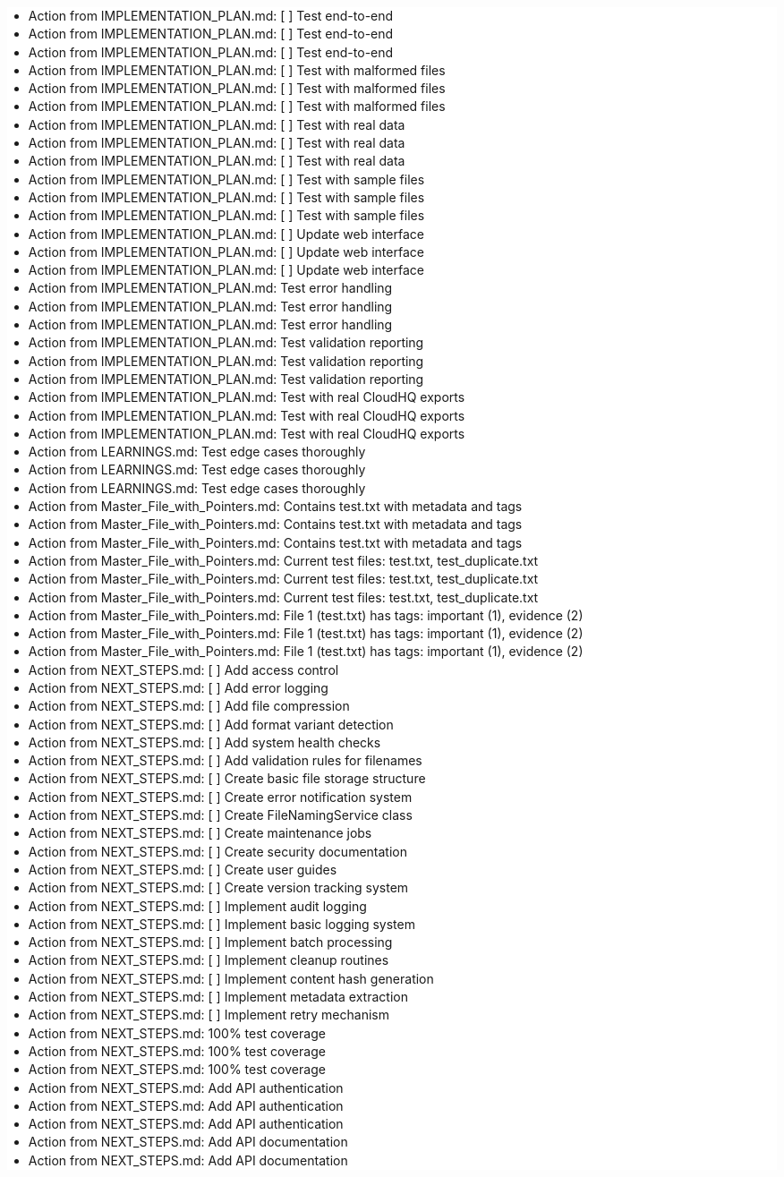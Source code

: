 - Action from IMPLEMENTATION_PLAN.md: [ ] Test end-to-end
- Action from IMPLEMENTATION_PLAN.md: [ ] Test end-to-end
- Action from IMPLEMENTATION_PLAN.md: [ ] Test end-to-end
- Action from IMPLEMENTATION_PLAN.md: [ ] Test with malformed files
- Action from IMPLEMENTATION_PLAN.md: [ ] Test with malformed files
- Action from IMPLEMENTATION_PLAN.md: [ ] Test with malformed files
- Action from IMPLEMENTATION_PLAN.md: [ ] Test with real data
- Action from IMPLEMENTATION_PLAN.md: [ ] Test with real data
- Action from IMPLEMENTATION_PLAN.md: [ ] Test with real data
- Action from IMPLEMENTATION_PLAN.md: [ ] Test with sample files
- Action from IMPLEMENTATION_PLAN.md: [ ] Test with sample files
- Action from IMPLEMENTATION_PLAN.md: [ ] Test with sample files
- Action from IMPLEMENTATION_PLAN.md: [ ] Update web interface
- Action from IMPLEMENTATION_PLAN.md: [ ] Update web interface
- Action from IMPLEMENTATION_PLAN.md: [ ] Update web interface
- Action from IMPLEMENTATION_PLAN.md: Test error handling
- Action from IMPLEMENTATION_PLAN.md: Test error handling
- Action from IMPLEMENTATION_PLAN.md: Test error handling
- Action from IMPLEMENTATION_PLAN.md: Test validation reporting
- Action from IMPLEMENTATION_PLAN.md: Test validation reporting
- Action from IMPLEMENTATION_PLAN.md: Test validation reporting
- Action from IMPLEMENTATION_PLAN.md: Test with real CloudHQ exports
- Action from IMPLEMENTATION_PLAN.md: Test with real CloudHQ exports
- Action from IMPLEMENTATION_PLAN.md: Test with real CloudHQ exports
- Action from LEARNINGS.md: Test edge cases thoroughly
- Action from LEARNINGS.md: Test edge cases thoroughly
- Action from LEARNINGS.md: Test edge cases thoroughly
- Action from Master_File_with_Pointers.md: Contains test.txt with metadata and tags
- Action from Master_File_with_Pointers.md: Contains test.txt with metadata and tags
- Action from Master_File_with_Pointers.md: Contains test.txt with metadata and tags
- Action from Master_File_with_Pointers.md: Current test files: test.txt, test_duplicate.txt
- Action from Master_File_with_Pointers.md: Current test files: test.txt, test_duplicate.txt
- Action from Master_File_with_Pointers.md: Current test files: test.txt, test_duplicate.txt
- Action from Master_File_with_Pointers.md: File 1 (test.txt) has tags: important (1), evidence (2)
- Action from Master_File_with_Pointers.md: File 1 (test.txt) has tags: important (1), evidence (2)
- Action from Master_File_with_Pointers.md: File 1 (test.txt) has tags: important (1), evidence (2)
- Action from NEXT_STEPS.md: [ ] Add access control
- Action from NEXT_STEPS.md: [ ] Add error logging
- Action from NEXT_STEPS.md: [ ] Add file compression
- Action from NEXT_STEPS.md: [ ] Add format variant detection
- Action from NEXT_STEPS.md: [ ] Add system health checks
- Action from NEXT_STEPS.md: [ ] Add validation rules for filenames
- Action from NEXT_STEPS.md: [ ] Create basic file storage structure
- Action from NEXT_STEPS.md: [ ] Create error notification system
- Action from NEXT_STEPS.md: [ ] Create FileNamingService class
- Action from NEXT_STEPS.md: [ ] Create maintenance jobs
- Action from NEXT_STEPS.md: [ ] Create security documentation
- Action from NEXT_STEPS.md: [ ] Create user guides
- Action from NEXT_STEPS.md: [ ] Create version tracking system
- Action from NEXT_STEPS.md: [ ] Implement audit logging
- Action from NEXT_STEPS.md: [ ] Implement basic logging system
- Action from NEXT_STEPS.md: [ ] Implement batch processing
- Action from NEXT_STEPS.md: [ ] Implement cleanup routines
- Action from NEXT_STEPS.md: [ ] Implement content hash generation
- Action from NEXT_STEPS.md: [ ] Implement metadata extraction
- Action from NEXT_STEPS.md: [ ] Implement retry mechanism
- Action from NEXT_STEPS.md: 100% test coverage
- Action from NEXT_STEPS.md: 100% test coverage
- Action from NEXT_STEPS.md: 100% test coverage
- Action from NEXT_STEPS.md: Add API authentication
- Action from NEXT_STEPS.md: Add API authentication
- Action from NEXT_STEPS.md: Add API authentication
- Action from NEXT_STEPS.md: Add API documentation
- Action from NEXT_STEPS.md: Add API documentation